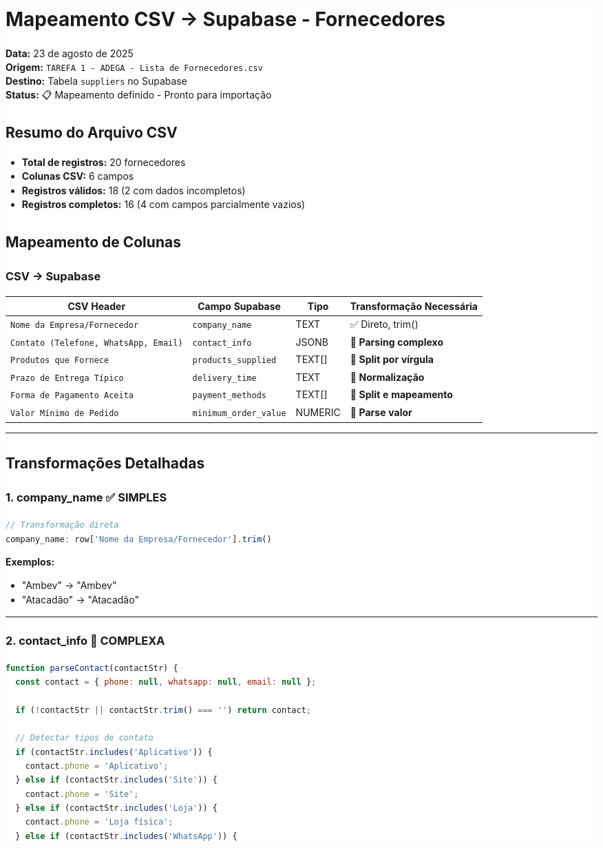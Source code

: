 # Mapeamento CSV → Supabase - Fornecedores

**Data:** 23 de agosto de 2025  
**Origem:** `TAREFA 1 - ADEGA - Lista de Fornecedores.csv`  
**Destino:** Tabela `suppliers` no Supabase  
**Status:** 📋 Mapeamento definido - Pronto para importação  

## Resumo do Arquivo CSV

- **Total de registros:** 20 fornecedores
- **Colunas CSV:** 6 campos
- **Registros válidos:** 18 (2 com dados incompletos)
- **Registros completos:** 16 (4 com campos parcialmente vazios)

## Mapeamento de Colunas

### **CSV → Supabase**

| CSV Header | Campo Supabase | Tipo | Transformação Necessária |
|------------|----------------|------|-------------------------|
| `Nome da Empresa/Fornecedor` | `company_name` | TEXT | ✅ Direto, trim() |
| `Contato (Telefone, WhatsApp, Email)` | `contact_info` | JSONB | 🔄 **Parsing complexo** |
| `Produtos que Fornece` | `products_supplied` | TEXT[] | 🔄 **Split por vírgula** |
| `Prazo de Entrega Típico` | `delivery_time` | TEXT | 🔄 **Normalização** |
| `Forma de Pagamento Aceita` | `payment_methods` | TEXT[] | 🔄 **Split e mapeamento** |
| `Valor Mínimo de Pedido` | `minimum_order_value` | NUMERIC | 🔄 **Parse valor** |

---

## Transformações Detalhadas

### **1. company_name** ✅ SIMPLES
```javascript
// Transformação direta
company_name: row['Nome da Empresa/Fornecedor'].trim()
```

**Exemplos:**
- "Ambev" → "Ambev"
- "Atacadão" → "Atacadão"

---

### **2. contact_info** 🔄 COMPLEXA
```javascript
function parseContact(contactStr) {
  const contact = { phone: null, whatsapp: null, email: null };
  
  if (!contactStr || contactStr.trim() === '') return contact;
  
  // Detectar tipos de contato
  if (contactStr.includes('Aplicativo')) {
    contact.phone = 'Aplicativo';
  } else if (contactStr.includes('Site')) {
    contact.phone = 'Site';
  } else if (contactStr.includes('Loja')) {
    contact.phone = 'Loja física';
  } else if (contactStr.includes('WhatsApp')) {
```